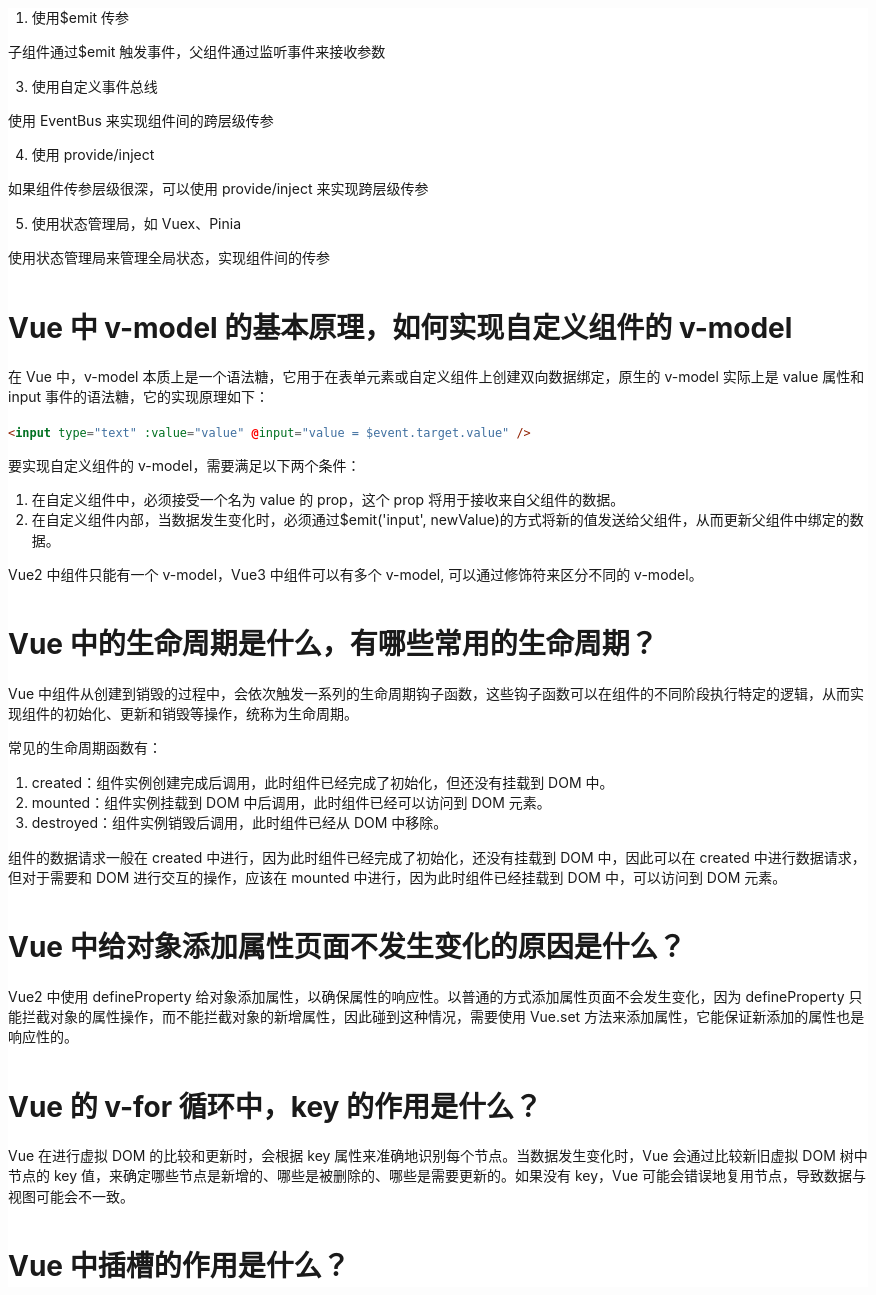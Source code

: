 1. 使用$emit 传参

子组件通过$emit 触发事件，父组件通过监听事件来接收参数

3. 使用自定义事件总线

使用 EventBus 来实现组件间的跨层级传参

4. 使用 provide/inject

如果组件传参层级很深，可以使用 provide/inject 来实现跨层级传参

5. 使用状态管理局，如 Vuex、Pinia

使用状态管理局来管理全局状态，实现组件间的传参

# Vue 中 v-model 的基本原理，如何实现自定义组件的 v-model

在 Vue 中，v-model 本质上是一个语法糖，它用于在表单元素或自定义组件上创建双向数据绑定，原生的 v-model 实际上是 value 属性和 input 事件的语法糖，它的实现原理如下：

```html
<input type="text" :value="value" @input="value = $event.target.value" />
```

要实现自定义组件的 v-model，需要满足以下两个条件：

1. 在自定义组件中，必须接受一个名为 value 的 prop，这个 prop 将用于接收来自父组件的数据。
2. 在自定义组件内部，当数据发生变化时，必须通过$emit('input', newValue)的方式将新的值发送给父组件，从而更新父组件中绑定的数据。

Vue2 中组件只能有一个 v-model，Vue3 中组件可以有多个 v-model, 可以通过修饰符来区分不同的 v-model。

# Vue 中的生命周期是什么，有哪些常用的生命周期？

Vue 中组件从创建到销毁的过程中，会依次触发一系列的生命周期钩子函数，这些钩子函数可以在组件的不同阶段执行特定的逻辑，从而实现组件的初始化、更新和销毁等操作，统称为生命周期。

常见的生命周期函数有：

1. created：组件实例创建完成后调用，此时组件已经完成了初始化，但还没有挂载到 DOM 中。
2. mounted：组件实例挂载到 DOM 中后调用，此时组件已经可以访问到 DOM 元素。
3. destroyed：组件实例销毁后调用，此时组件已经从 DOM 中移除。

组件的数据请求一般在 created 中进行，因为此时组件已经完成了初始化，还没有挂载到 DOM 中，因此可以在 created 中进行数据请求，但对于需要和 DOM 进行交互的操作，应该在 mounted 中进行，因为此时组件已经挂载到 DOM 中，可以访问到 DOM 元素。

# Vue 中给对象添加属性页面不发生变化的原因是什么？

Vue2 中使用 defineProperty 给对象添加属性，以确保属性的响应性。以普通的方式添加属性页面不会发生变化，因为 defineProperty 只能拦截对象的属性操作，而不能拦截对象的新增属性，因此碰到这种情况，需要使用 Vue.set 方法来添加属性，它能保证新添加的属性也是响应性的。

# Vue 的 v-for 循环中，key 的作用是什么？

Vue 在进行虚拟 DOM 的比较和更新时，会根据 key 属性来准确地识别每个节点。当数据发生变化时，Vue 会通过比较新旧虚拟 DOM 树中节点的 key 值，来确定哪些节点是新增的、哪些是被删除的、哪些是需要更新的。如果没有 key，Vue 可能会错误地复用节点，导致数据与视图可能会不一致。

# Vue 中插槽的作用是什么？
